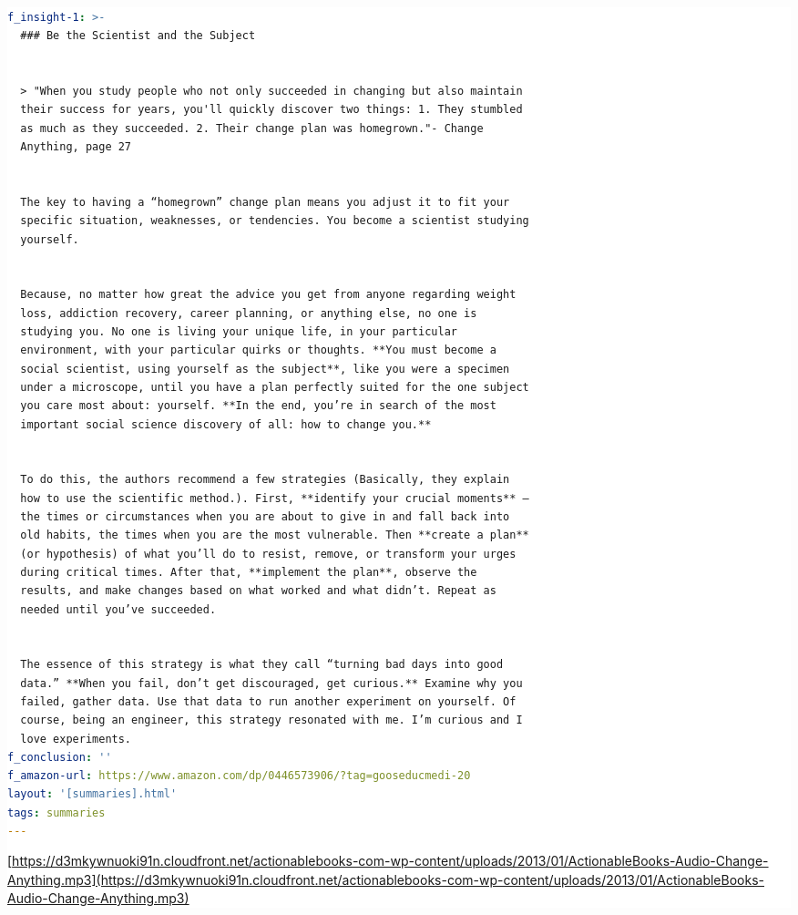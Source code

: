 ```yaml
f_insight-1: >-
  ### Be the Scientist and the Subject


  > "When you study people who not only succeeded in changing but also maintain
  their success for years, you'll quickly discover two things: 1. They stumbled
  as much as they succeeded. 2. Their change plan was homegrown."- Change
  Anything, page 27


  The key to having a “homegrown” change plan means you adjust it to fit your
  specific situation, weaknesses, or tendencies. You become a scientist studying
  yourself.


  Because, no matter how great the advice you get from anyone regarding weight
  loss, addiction recovery, career planning, or anything else, no one is
  studying you. No one is living your unique life, in your particular
  environment, with your particular quirks or thoughts. **You must become a
  social scientist, using yourself as the subject**, like you were a specimen
  under a microscope, until you have a plan perfectly suited for the one subject
  you care most about: yourself. **In the end, you’re in search of the most
  important social science discovery of all: how to change you.**


  To do this, the authors recommend a few strategies (Basically, they explain
  how to use the scientific method.). First, **identify your crucial moments** –
  the times or circumstances when you are about to give in and fall back into
  old habits, the times when you are the most vulnerable. Then **create a plan**
  (or hypothesis) of what you’ll do to resist, remove, or transform your urges
  during critical times. After that, **implement the plan**, observe the
  results, and make changes based on what worked and what didn’t. Repeat as
  needed until you’ve succeeded.


  The essence of this strategy is what they call “turning bad days into good
  data.” **When you fail, don’t get discouraged, get curious.** Examine why you
  failed, gather data. Use that data to run another experiment on yourself. Of
  course, being an engineer, this strategy resonated with me. I’m curious and I
  love experiments.
f_conclusion: ''
f_amazon-url: https://www.amazon.com/dp/0446573906/?tag=gooseducmedi-20
layout: '[summaries].html'
tags: summaries
---
```


[https://d3mkywnuoki91n.cloudfront.net/actionablebooks-com-wp-content/uploads/2013/01/ActionableBooks-Audio-Change-Anything.mp3](https://d3mkywnuoki91n.cloudfront.net/actionablebooks-com-wp-content/uploads/2013/01/ActionableBooks-Audio-Change-Anything.mp3)
